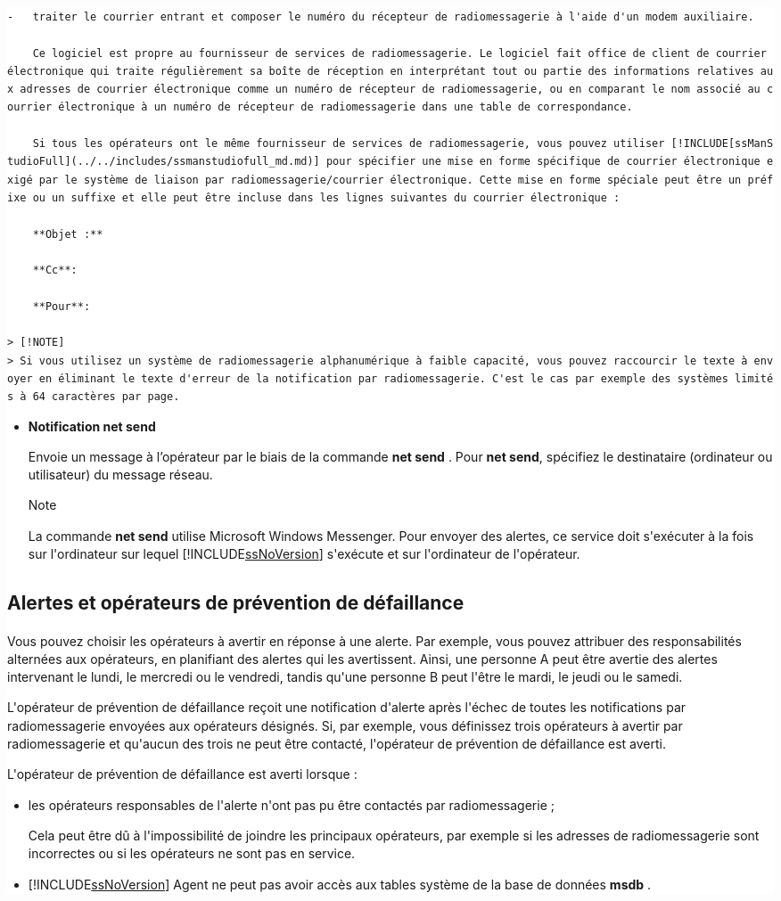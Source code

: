     -   traiter le courrier entrant et composer le numéro du récepteur de radiomessagerie à l'aide d'un modem auxiliaire.  
  
        Ce logiciel est propre au fournisseur de services de radiomessagerie. Le logiciel fait office de client de courrier électronique qui traite régulièrement sa boîte de réception en interprétant tout ou partie des informations relatives aux adresses de courrier électronique comme un numéro de récepteur de radiomessagerie, ou en comparant le nom associé au courrier électronique à un numéro de récepteur de radiomessagerie dans une table de correspondance.  
  
        Si tous les opérateurs ont le même fournisseur de services de radiomessagerie, vous pouvez utiliser [!INCLUDE[ssManStudioFull](../../includes/ssmanstudiofull_md.md)] pour spécifier une mise en forme spécifique de courrier électronique exigé par le système de liaison par radiomessagerie/courrier électronique. Cette mise en forme spéciale peut être un préfixe ou un suffixe et elle peut être incluse dans les lignes suivantes du courrier électronique :  
  
        **Objet :**  
  
        **Cc**:  
  
        **Pour**:  
  
    > [!NOTE]  
    > Si vous utilisez un système de radiomessagerie alphanumérique à faible capacité, vous pouvez raccourcir le texte à envoyer en éliminant le texte d'erreur de la notification par radiomessagerie. C'est le cas par exemple des systèmes limités à 64 caractères par page.  
  
-   **Notification net send**  
  
    Envoie un message à l’opérateur par le biais de la commande **net send** . Pour **net send**, spécifiez le destinataire (ordinateur ou utilisateur) du message réseau.  
  
    > [!NOTE]  
    > La commande **net send** utilise Microsoft Windows Messenger. Pour envoyer des alertes, ce service doit s'exécuter à la fois sur l'ordinateur sur lequel [!INCLUDE[ssNoVersion](../../includes/ssnoversion_md.md)] s'exécute et sur l'ordinateur de l'opérateur.  
  
## <a name="alerting-and-fail-safe-operators"></a>Alertes et opérateurs de prévention de défaillance  
Vous pouvez choisir les opérateurs à avertir en réponse à une alerte. Par exemple, vous pouvez attribuer des responsabilités alternées aux opérateurs, en planifiant des alertes qui les avertissent. Ainsi, une personne A peut être avertie des alertes intervenant le lundi, le mercredi ou le vendredi, tandis qu'une personne B peut l'être le mardi, le jeudi ou le samedi.  
  
L'opérateur de prévention de défaillance reçoit une notification d'alerte après l'échec de toutes les notifications par radiomessagerie envoyées aux opérateurs désignés. Si, par exemple, vous définissez trois opérateurs à avertir par radiomessagerie et qu'aucun des trois ne peut être contacté, l'opérateur de prévention de défaillance est averti.  
  
L'opérateur de prévention de défaillance est averti lorsque :  
  
-   les opérateurs responsables de l'alerte n'ont pas pu être contactés par radiomessagerie ;  
  
    Cela peut être dû à l'impossibilité de joindre les principaux opérateurs, par exemple si les adresses de radiomessagerie sont incorrectes ou si les opérateurs ne sont pas en service.  
  
-   [!INCLUDE[ssNoVersion](../../includes/ssnoversion_md.md)] Agent ne peut pas avoir accès aux tables système de la base de données **msdb** .  
  